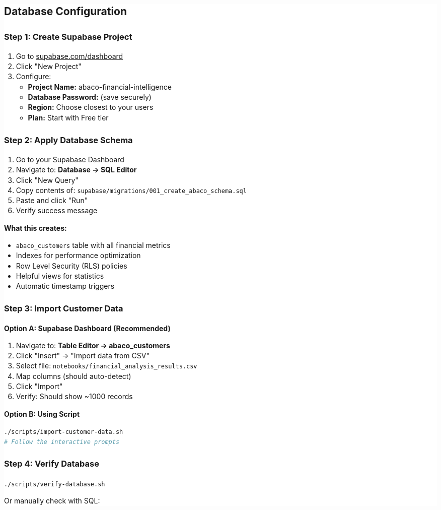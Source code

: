 
## Database Configuration

### Step 1: Create Supabase Project

1. Go to [supabase.com/dashboard](https://supabase.com/dashboard)
2. Click "New Project"
3. Configure:
   - **Project Name:** abaco-financial-intelligence
   - **Database Password:** (save securely)
   - **Region:** Choose closest to your users
   - **Plan:** Start with Free tier

### Step 2: Apply Database Schema

1. Go to your Supabase Dashboard
2. Navigate to: **Database → SQL Editor**
3. Click "New Query"
4. Copy contents of: `supabase/migrations/001_create_abaco_schema.sql`
5. Paste and click "Run"
6. Verify success message

**What this creates:**
- `abaco_customers` table with all financial metrics
- Indexes for performance optimization
- Row Level Security (RLS) policies
- Helpful views for statistics
- Automatic timestamp triggers

### Step 3: Import Customer Data

**Option A: Supabase Dashboard (Recommended)**

1. Navigate to: **Table Editor → abaco_customers**
2. Click "Insert" → "Import data from CSV"
3. Select file: `notebooks/financial_analysis_results.csv`
4. Map columns (should auto-detect)
5. Click "Import"
6. Verify: Should show ~1000 records

**Option B: Using Script**

```bash
./scripts/import-customer-data.sh
# Follow the interactive prompts
```

### Step 4: Verify Database

```bash
./scripts/verify-database.sh
```

Or manually check with SQL:
